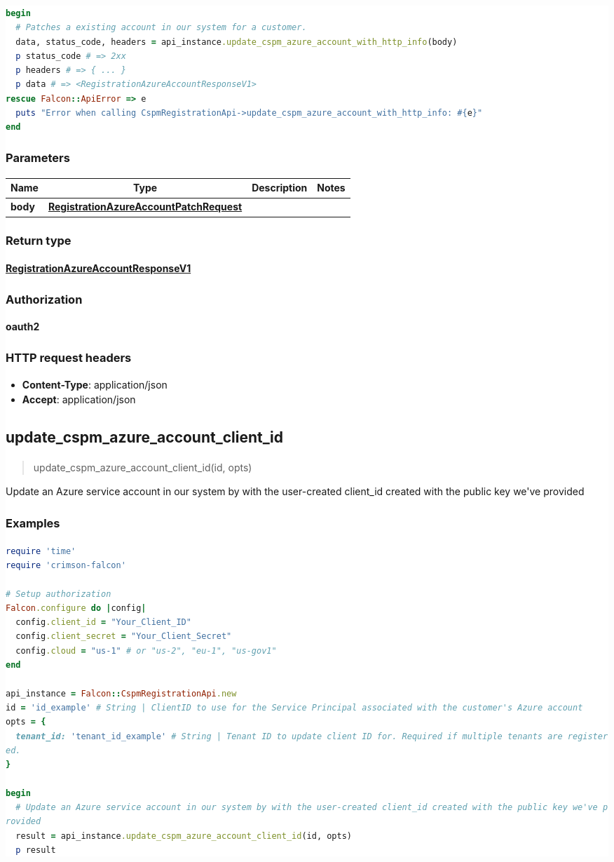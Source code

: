 ```ruby
begin
  # Patches a existing account in our system for a customer.
  data, status_code, headers = api_instance.update_cspm_azure_account_with_http_info(body)
  p status_code # => 2xx
  p headers # => { ... }
  p data # => <RegistrationAzureAccountResponseV1>
rescue Falcon::ApiError => e
  puts "Error when calling CspmRegistrationApi->update_cspm_azure_account_with_http_info: #{e}"
end
```

### Parameters

| Name | Type | Description | Notes |
| ---- | ---- | ----------- | ----- |
| **body** | [**RegistrationAzureAccountPatchRequest**](RegistrationAzureAccountPatchRequest.md) |  |  |

### Return type

[**RegistrationAzureAccountResponseV1**](RegistrationAzureAccountResponseV1.md)

### Authorization

**oauth2**

### HTTP request headers

- **Content-Type**: application/json
- **Accept**: application/json


## update_cspm_azure_account_client_id

> <RegistrationAzureTenantConfigurationResponseV1> update_cspm_azure_account_client_id(id, opts)

Update an Azure service account in our system by with the user-created client_id created with the public key we've provided

### Examples

```ruby
require 'time'
require 'crimson-falcon'

# Setup authorization
Falcon.configure do |config|
  config.client_id = "Your_Client_ID"
  config.client_secret = "Your_Client_Secret"
  config.cloud = "us-1" # or "us-2", "eu-1", "us-gov1"
end

api_instance = Falcon::CspmRegistrationApi.new
id = 'id_example' # String | ClientID to use for the Service Principal associated with the customer's Azure account
opts = {
  tenant_id: 'tenant_id_example' # String | Tenant ID to update client ID for. Required if multiple tenants are registered.
}

begin
  # Update an Azure service account in our system by with the user-created client_id created with the public key we've provided
  result = api_instance.update_cspm_azure_account_client_id(id, opts)
  p result
```